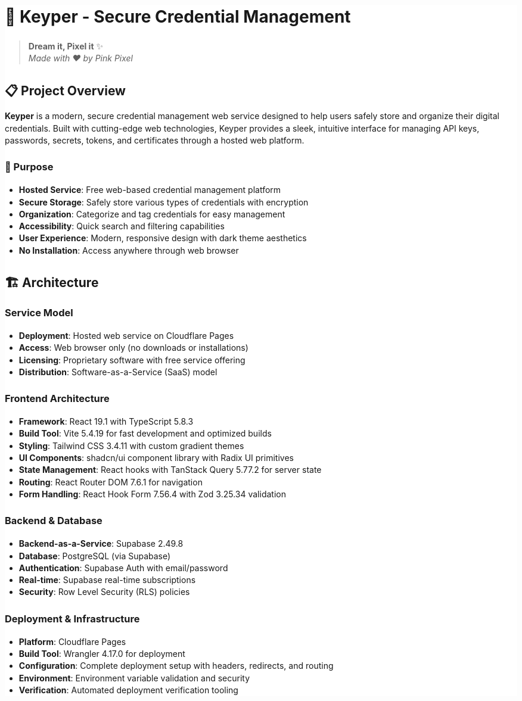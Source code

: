 # 🔐 Keyper - Secure Credential Management

> **Dream it, Pixel it** ✨  
> *Made with ❤️ by Pink Pixel*

## 📋 Project Overview

**Keyper** is a modern, secure credential management web service designed to help users safely store and organize their digital credentials. Built with cutting-edge web technologies, Keyper provides a sleek, intuitive interface for managing API keys, passwords, secrets, tokens, and certificates through a hosted web platform.

### 🎯 Purpose
- **Hosted Service**: Free web-based credential management platform
- **Secure Storage**: Safely store various types of credentials with encryption
- **Organization**: Categorize and tag credentials for easy management
- **Accessibility**: Quick search and filtering capabilities
- **User Experience**: Modern, responsive design with dark theme aesthetics
- **No Installation**: Access anywhere through web browser

## 🏗️ Architecture

### **Service Model**
- **Deployment**: Hosted web service on Cloudflare Pages
- **Access**: Web browser only (no downloads or installations)
- **Licensing**: Proprietary software with free service offering
- **Distribution**: Software-as-a-Service (SaaS) model

### **Frontend Architecture**
- **Framework**: React 19.1 with TypeScript 5.8.3
- **Build Tool**: Vite 5.4.19 for fast development and optimized builds
- **Styling**: Tailwind CSS 3.4.11 with custom gradient themes
- **UI Components**: shadcn/ui component library with Radix UI primitives
- **State Management**: React hooks with TanStack Query 5.77.2 for server state
- **Routing**: React Router DOM 7.6.1 for navigation
- **Form Handling**: React Hook Form 7.56.4 with Zod 3.25.34 validation

### **Backend & Database**
- **Backend-as-a-Service**: Supabase 2.49.8
- **Database**: PostgreSQL (via Supabase)
- **Authentication**: Supabase Auth with email/password
- **Real-time**: Supabase real-time subscriptions
- **Security**: Row Level Security (RLS) policies

### **Deployment & Infrastructure**
- **Platform**: Cloudflare Pages
- **Build Tool**: Wrangler 4.17.0 for deployment
- **Configuration**: Complete deployment setup with headers, redirects, and routing
- **Environment**: Environment variable validation and security
- **Verification**: Automated deployment verification tooling
